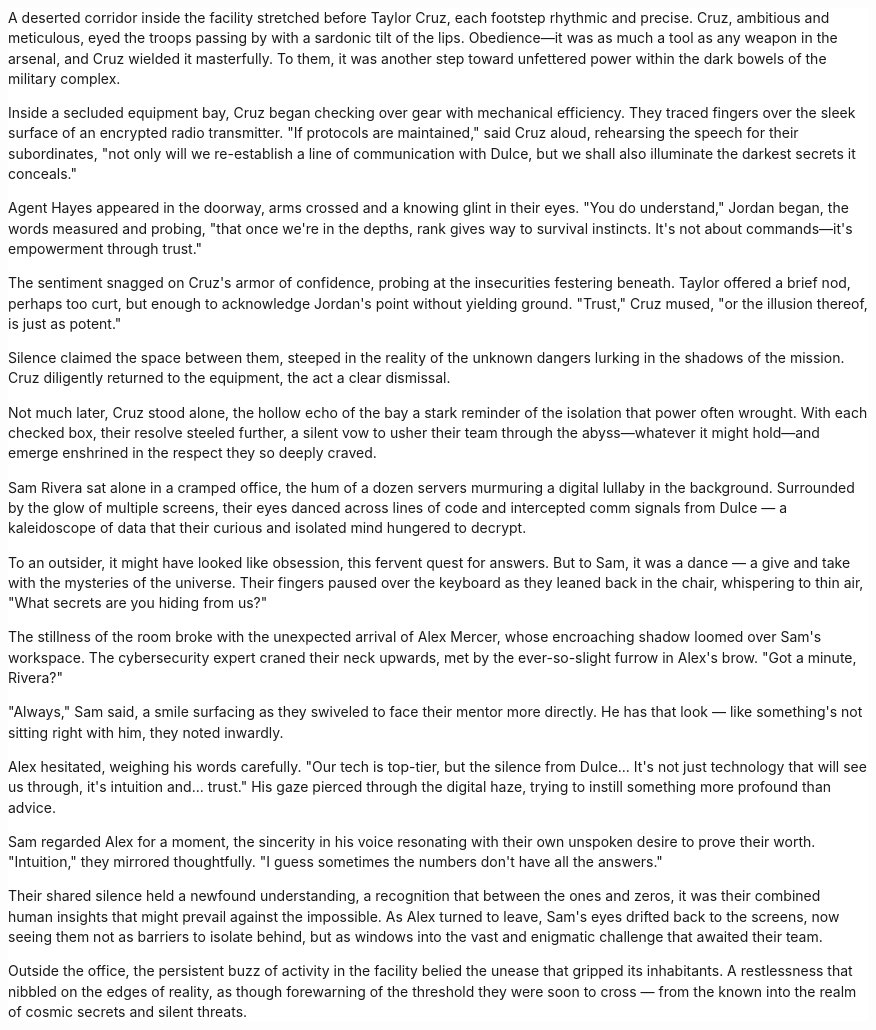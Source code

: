 A deserted corridor inside the facility stretched before Taylor Cruz, each footstep rhythmic and precise. Cruz, ambitious and meticulous, eyed the troops passing by with a sardonic tilt of the lips. Obedience—it was as much a tool as any weapon in the arsenal, and Cruz wielded it masterfully. To them, it was another step toward unfettered power within the dark bowels of the military complex.

Inside a secluded equipment bay, Cruz began checking over gear with mechanical efficiency. They traced fingers over the sleek surface of an encrypted radio transmitter. "If protocols are maintained," said Cruz aloud, rehearsing the speech for their subordinates, "not only will we re-establish a line of communication with Dulce, but we shall also illuminate the darkest secrets it conceals."

Agent Hayes appeared in the doorway, arms crossed and a knowing glint in their eyes. "You do understand," Jordan began, the words measured and probing, "that once we're in the depths, rank gives way to survival instincts. It's not about commands—it's empowerment through trust."

The sentiment snagged on Cruz's armor of confidence, probing at the insecurities festering beneath. Taylor offered a brief nod, perhaps too curt, but enough to acknowledge Jordan's point without yielding ground. "Trust," Cruz mused, "or the illusion thereof, is just as potent."

Silence claimed the space between them, steeped in the reality of the unknown dangers lurking in the shadows of the mission. Cruz diligently returned to the equipment, the act a clear dismissal.

Not much later, Cruz stood alone, the hollow echo of the bay a stark reminder of the isolation that power often wrought. With each checked box, their resolve steeled further, a silent vow to usher their team through the abyss—whatever it might hold—and emerge enshrined in the respect they so deeply craved.

Sam Rivera sat alone in a cramped office, the hum of a dozen servers murmuring a digital lullaby in the background. Surrounded by the glow of multiple screens, their eyes danced across lines of code and intercepted comm signals from Dulce — a kaleidoscope of data that their curious and isolated mind hungered to decrypt.

To an outsider, it might have looked like obsession, this fervent quest for answers. But to Sam, it was a dance — a give and take with the mysteries of the universe. Their fingers paused over the keyboard as they leaned back in the chair, whispering to thin air, "What secrets are you hiding from us?"

The stillness of the room broke with the unexpected arrival of Alex Mercer, whose encroaching shadow loomed over Sam's workspace. The cybersecurity expert craned their neck upwards, met by the ever-so-slight furrow in Alex's brow. "Got a minute, Rivera?"

"Always," Sam said, a smile surfacing as they swiveled to face their mentor more directly. He has that look — like something's not sitting right with him, they noted inwardly.

Alex hesitated, weighing his words carefully. "Our tech is top-tier, but the silence from Dulce... It's not just technology that will see us through, it's intuition and... trust." His gaze pierced through the digital haze, trying to instill something more profound than advice.

Sam regarded Alex for a moment, the sincerity in his voice resonating with their own unspoken desire to prove their worth. "Intuition," they mirrored thoughtfully. "I guess sometimes the numbers don't have all the answers."

Their shared silence held a newfound understanding, a recognition that between the ones and zeros, it was their combined human insights that might prevail against the impossible. As Alex turned to leave, Sam's eyes drifted back to the screens, now seeing them not as barriers to isolate behind, but as windows into the vast and enigmatic challenge that awaited their team.

Outside the office, the persistent buzz of activity in the facility belied the unease that gripped its inhabitants. A restlessness that nibbled on the edges of reality, as though forewarning of the threshold they were soon to cross — from the known into the realm of cosmic secrets and silent threats.
